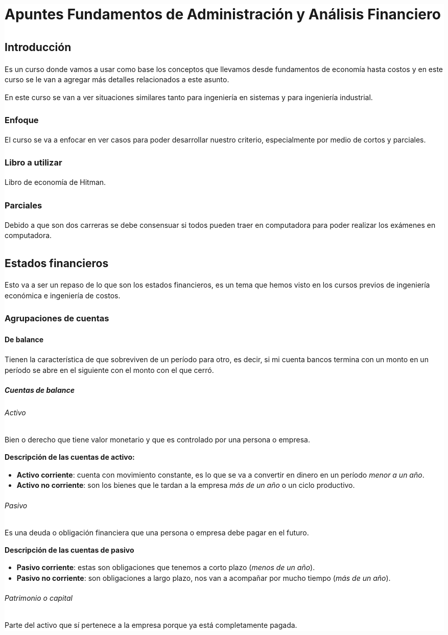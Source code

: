 # Apuntes Fundamentos de Administración y Análisis Financiero
## Introducción
![](../../00%20Attachments/Introduccion%20Fundamentos%20de%20Administracion%20y%20Analisis%20Financiero.pptx)

Es un curso donde vamos a usar como base los conceptos que llevamos desde fundamentos de economía hasta costos y en este curso se le van a agregar más detalles relacionados a este asunto.

En este curso se van a ver situaciones similares tanto para ingeniería en sistemas y para ingeniería industrial.
### Enfoque
El curso se va a enfocar en ver casos para poder desarrollar nuestro criterio, especialmente por medio de cortos y parciales.
### Libro a utilizar
Libro de economía de Hitman.
### Parciales
Debido a que son dos carreras se debe consensuar si todos pueden traer en computadora para poder realizar los exámenes en computadora.
## Estados financieros
![](../../00%20Attachments/Estados%20Financieros%20y%20su%20Análisis.pptx)
Esto va a ser un repaso de lo que son los estados financieros, es un tema que hemos visto en los cursos previos de ingeniería económica e ingeniería de costos.
### Agrupaciones de cuentas
#### De balance
Tienen la característica de que sobreviven de un período para otro, es decir, si mi cuenta bancos termina con un monto en un período se abre en el siguiente con el monto con el que cerró.
##### Cuentas de balance
###### Activo
Bien o derecho que tiene valor monetario y que es controlado por una persona o empresa.

**Descripción de las cuentas de activo:**
- **Activo corriente**: cuenta con movimiento constante, es lo que se va a convertir en dinero en un período *menor a un año*.
- **Activo no corriente**: son los bienes que le tardan a la empresa *más de un año* o un ciclo productivo.
###### Pasivo
Es una deuda o obligación financiera que una persona o empresa debe pagar en el futuro.

**Descripción de las cuentas de pasivo**
- **Pasivo corriente**: estas son obligaciones que tenemos a corto plazo (*menos de un año*).
- **Pasivo no corriente**: son obligaciones a largo plazo, nos van a acompañar por mucho tiempo (*más de un año*).
###### Patrimonio o capital
Parte del activo que sí pertenece a la empresa porque ya está completamente pagada.
